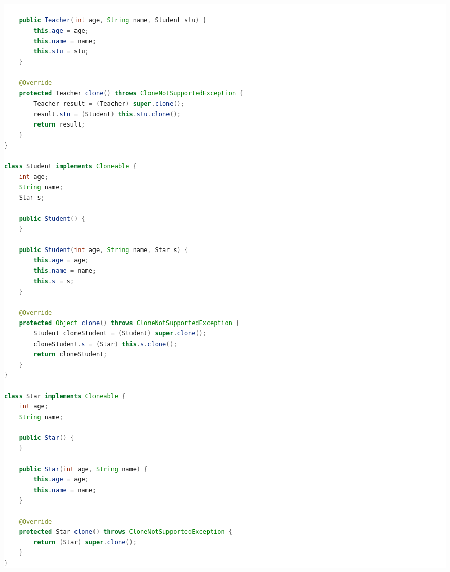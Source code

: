 ```java

    public Teacher(int age, String name, Student stu) {
        this.age = age;
        this.name = name;
        this.stu = stu;
    }

    @Override
    protected Teacher clone() throws CloneNotSupportedException {
        Teacher result = (Teacher) super.clone();
        result.stu = (Student) this.stu.clone();
        return result;
    }
}

class Student implements Cloneable {
    int age;
    String name;
    Star s;

    public Student() {
    }

    public Student(int age, String name, Star s) {
        this.age = age;
        this.name = name;
        this.s = s;
    }

    @Override
    protected Object clone() throws CloneNotSupportedException {
        Student cloneStudent = (Student) super.clone();
        cloneStudent.s = (Star) this.s.clone();
        return cloneStudent;
    }
}

class Star implements Cloneable {
    int age;
    String name;

    public Star() {
    }

    public Star(int age, String name) {
        this.age = age;
        this.name = name;
    }

    @Override
    protected Star clone() throws CloneNotSupportedException {
        return (Star) super.clone();
    }
}
```

